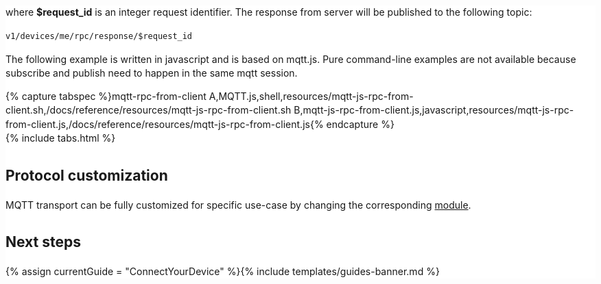 where **$request_id** is an integer request identifier.
The response from server will be published to the following topic:

```shell
v1/devices/me/rpc/response/$request_id
```

The following example is written in javascript and is based on mqtt.js. 
Pure command-line examples are not available because subscribe and publish need to happen in the same mqtt session.

{% capture tabspec %}mqtt-rpc-from-client
A,MQTT.js,shell,resources/mqtt-js-rpc-from-client.sh,/docs/reference/resources/mqtt-js-rpc-from-client.sh
B,mqtt-js-rpc-from-client.js,javascript,resources/mqtt-js-rpc-from-client.js,/docs/reference/resources/mqtt-js-rpc-from-client.js{% endcapture %}  
{% include tabs.html %}


  
## Protocol customization

MQTT transport can be fully customized for specific use-case by changing the corresponding [module](https://github.com/thingsboard/thingsboard/tree/master/transport/mqtt).


## Next steps

{% assign currentGuide = "ConnectYourDevice" %}{% include templates/guides-banner.md %}
